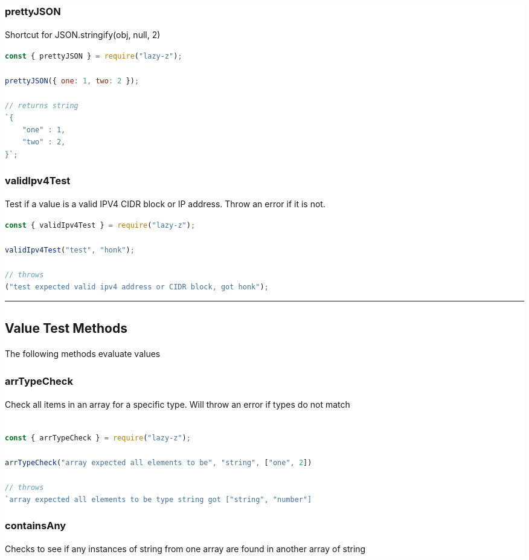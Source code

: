 ### prettyJSON

Shortcut for JSON.stringify(obj, null, 2)

```js
const { prettyJSON } = require("lazy-z");

prettyJSON({ one: 1, two: 2 });

// returns string
`{
    "one" : 1,
    "two" : 2,
}`;
```

### validIpv4Test

Test if a value is a valid IPV4 CIDR block or IP address. Throw an error if it is not.

```js
const { validIpv4Test } = require("lazy-z");

validIpv4Test("test", "honk");

// throws
("test expected valid ipv4 address or CIDR block, got honk");
```

---

## Value Test Methods

The following methods evaluate values

### arrTypeCheck

Check all items in an array for a specific type. Will throw an error if types do not match

```js

const { arrTypeCheck } = require("lazy-z");

arrTypeCheck("array expected all elements to be", "string", ["one", 2])

// throws
`array expected all elements to be type string got ["string", "number"]

```

### containsAny

Checks to see if any instances of string from one array are found in another array of string
